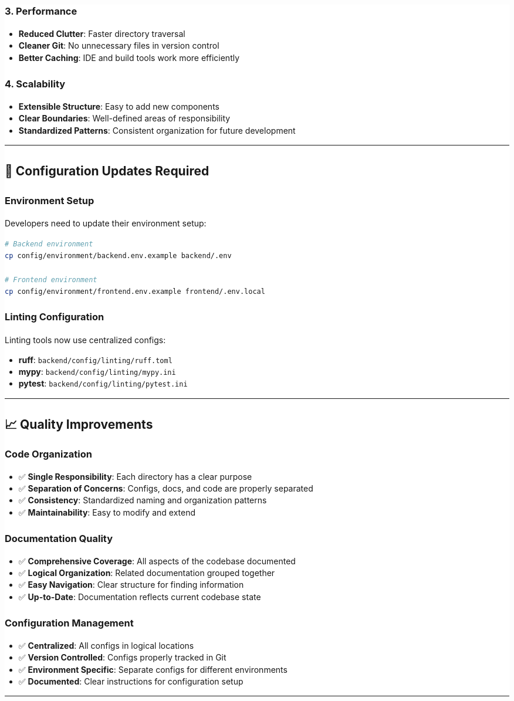 ### 3. Performance
- **Reduced Clutter**: Faster directory traversal
- **Cleaner Git**: No unnecessary files in version control
- **Better Caching**: IDE and build tools work more efficiently

### 4. Scalability
- **Extensible Structure**: Easy to add new components
- **Clear Boundaries**: Well-defined areas of responsibility
- **Standardized Patterns**: Consistent organization for future development

---

## 🔧 Configuration Updates Required

### Environment Setup
Developers need to update their environment setup:

```bash
# Backend environment
cp config/environment/backend.env.example backend/.env

# Frontend environment  
cp config/environment/frontend.env.example frontend/.env.local
```

### Linting Configuration
Linting tools now use centralized configs:
- **ruff**: `backend/config/linting/ruff.toml`
- **mypy**: `backend/config/linting/mypy.ini`
- **pytest**: `backend/config/linting/pytest.ini`

---

## 📈 Quality Improvements

### Code Organization
- ✅ **Single Responsibility**: Each directory has a clear purpose
- ✅ **Separation of Concerns**: Configs, docs, and code are properly separated
- ✅ **Consistency**: Standardized naming and organization patterns
- ✅ **Maintainability**: Easy to modify and extend

### Documentation Quality
- ✅ **Comprehensive Coverage**: All aspects of the codebase documented
- ✅ **Logical Organization**: Related documentation grouped together
- ✅ **Easy Navigation**: Clear structure for finding information
- ✅ **Up-to-Date**: Documentation reflects current codebase state

### Configuration Management
- ✅ **Centralized**: All configs in logical locations
- ✅ **Version Controlled**: Configs properly tracked in Git
- ✅ **Environment Specific**: Separate configs for different environments
- ✅ **Documented**: Clear instructions for configuration setup

---